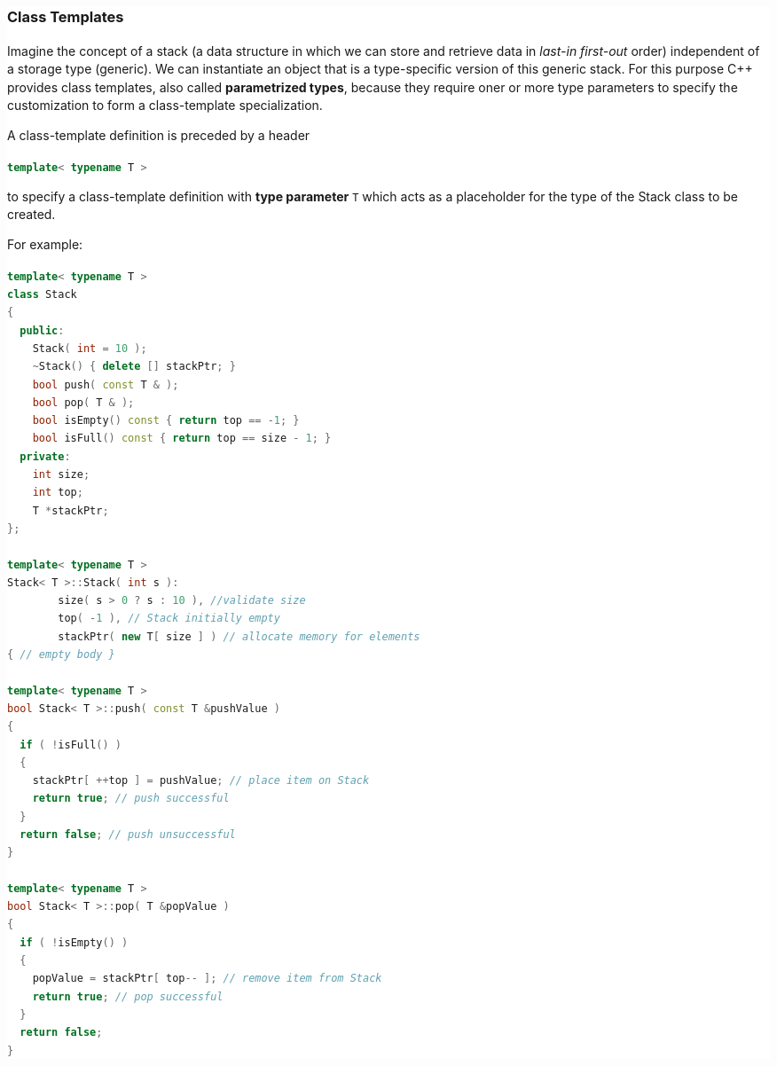 ### Class Templates

Imagine the concept of a stack (a data structure in which we can store and retrieve data in *last-in first-out* order) independent of a storage type (generic). We can instantiate an object that is a type-specific version of this generic stack. For this purpose C++ provides class templates, also called **parametrized types**, because they require oner or more type parameters to specify the customization to form a class-template specialization. 

A class-template definition is preceded by a header

```c++
template< typename T >
```

to specify a class-template definition with **type parameter** `T` which acts as a placeholder for the type of the Stack class to be created.

For example:

```c++
template< typename T >
class Stack
{
  public:
  	Stack( int = 10 );
  	~Stack() { delete [] stackPtr; }
  	bool push( const T & );
  	bool pop( T & );
  	bool isEmpty() const { return top == -1; }
  	bool isFull() const { return top == size - 1; }
  private:
  	int size;
  	int top;
  	T *stackPtr;
};

template< typename T >
Stack< T >::Stack( int s ): 
		size( s > 0 ? s : 10 ), //validate size
		top( -1 ), // Stack initially empty
		stackPtr( new T[ size ] ) // allocate memory for elements
{ // empty body }

template< typename T >
bool Stack< T >::push( const T &pushValue )
{
  if ( !isFull() )
  {
  	stackPtr[ ++top ] = pushValue; // place item on Stack
  	return true; // push successful
  }
  return false; // push unsuccessful
}

template< typename T >
bool Stack< T >::pop( T &popValue )
{
  if ( !isEmpty() )
  {
    popValue = stackPtr[ top-- ]; // remove item from Stack
    return true; // pop successful
  }
  return false;
}
```
